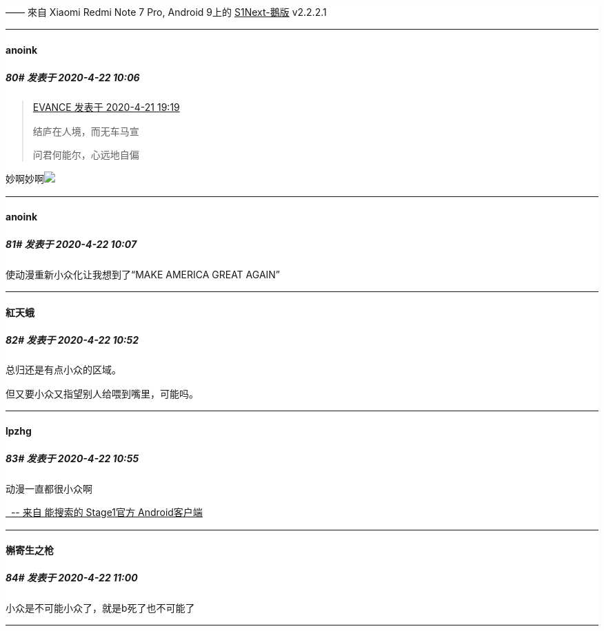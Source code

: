 —— 來自 Xiaomi Redmi Note 7 Pro, Android 9上的 [S1Next-鵝版](https://github.com/ykrank/S1-Next/releases) v2.2.2.1


-----

####  anoink  
##### 80#       发表于 2020-4-22 10:06


<blockquote><a href="httphttps://bbs.saraba1st.com/2b/forum.php?mod=redirect&amp;goto=findpost&amp;pid=47157006&amp;ptid=1925362" target="_blank">EVANCE 发表于 2020-4-21 19:19</a>

结庐在人境，而无车马宣

问君何能尔，心远地自偏</blockquote>
妙啊妙啊<img src="https://static.saraba1st.com/image/smiley/face2017/015.png" referrerpolicy="no-referrer">


-----

####  anoink  
##### 81#       发表于 2020-4-22 10:07


使动漫重新小众化让我想到了“MAKE AMERICA GREAT AGAIN”


-----

####  紅天蛾  
##### 82#       发表于 2020-4-22 10:52


总归还是有点小众的区域。

但又要小众又指望别人给喂到嘴里，可能吗。


-----

####  lpzhg  
##### 83#       发表于 2020-4-22 10:55


动漫一直都很小众啊

[  -- 来自 能搜索的 Stage1官方 Android客户端](https://www.coolapk.com/apk/140634)


-----

####  槲寄生之枪  
##### 84#       发表于 2020-4-22 11:00


小众是不可能小众了，就是b死了也不可能了


-----
